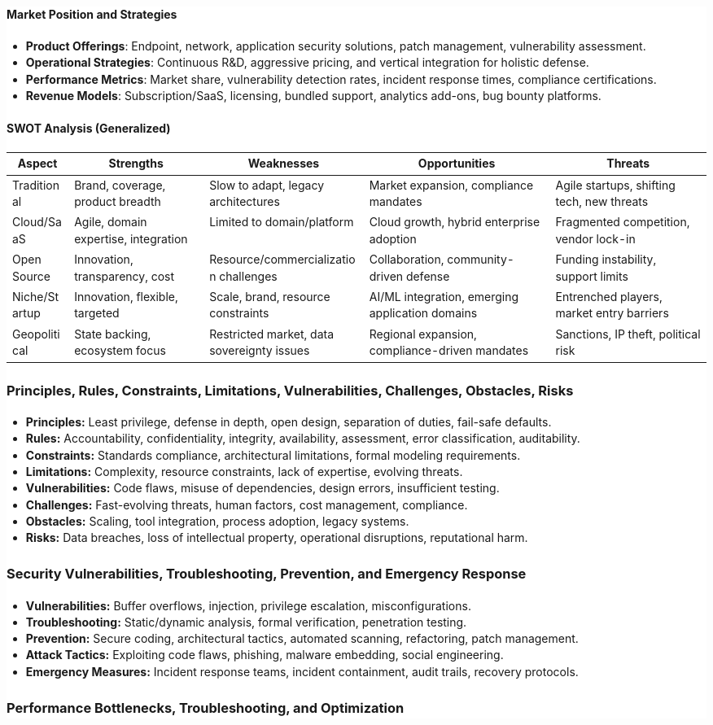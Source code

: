 #### Market Position and Strategies

- **Product Offerings**: Endpoint, network, application security solutions, patch management, vulnerability assessment.
- **Operational Strategies**: Continuous R&D, aggressive pricing, and vertical integration for holistic defense.
- **Performance Metrics**: Market share, vulnerability detection rates, incident response times, compliance certifications.
- **Revenue Models**: Subscription/SaaS, licensing, bundled support, analytics add-ons, bug bounty platforms.

#### SWOT Analysis (Generalized)

| Aspect       | Strengths                                        | Weaknesses                                   | Opportunities                                           | Threats                                    |
|--------------|--------------------------------------------------|----------------------------------------------|---------------------------------------------------------|---------------------------------------------|
| Traditional  | Brand, coverage, product breadth                 | Slow to adapt, legacy architectures          | Market expansion, compliance mandates                   | Agile startups, shifting tech, new threats  |
| Cloud/SaaS   | Agile, domain expertise, integration             | Limited to domain/platform                   | Cloud growth, hybrid enterprise adoption                | Fragmented competition, vendor lock-in      |
| Open Source  | Innovation, transparency, cost                   | Resource/commercialization challenges        | Collaboration, community-driven defense                 | Funding instability, support limits         |
| Niche/Startup| Innovation, flexible, targeted                   | Scale, brand, resource constraints           | AI/ML integration, emerging application domains         | Entrenched players, market entry barriers   |
| Geopolitical | State backing, ecosystem focus                   | Restricted market, data sovereignty issues   | Regional expansion, compliance-driven mandates          | Sanctions, IP theft, political risk         |

### Principles, Rules, Constraints, Limitations, Vulnerabilities, Challenges, Obstacles, Risks

- **Principles:** Least privilege, defense in depth, open design, separation of duties, fail-safe defaults.
- **Rules:** Accountability, confidentiality, integrity, availability, assessment, error classification, auditability.
- **Constraints:** Standards compliance, architectural limitations, formal modeling requirements.
- **Limitations:** Complexity, resource constraints, lack of expertise, evolving threats.
- **Vulnerabilities:** Code flaws, misuse of dependencies, design errors, insufficient testing.
- **Challenges:** Fast-evolving threats, human factors, cost management, compliance.
- **Obstacles:** Scaling, tool integration, process adoption, legacy systems.
- **Risks:** Data breaches, loss of intellectual property, operational disruptions, reputational harm.

### Security Vulnerabilities, Troubleshooting, Prevention, and Emergency Response

- **Vulnerabilities:** Buffer overflows, injection, privilege escalation, misconfigurations.
- **Troubleshooting:** Static/dynamic analysis, formal verification, penetration testing.
- **Prevention:** Secure coding, architectural tactics, automated scanning, refactoring, patch management.
- **Attack Tactics:** Exploiting code flaws, phishing, malware embedding, social engineering.
- **Emergency Measures:** Incident response teams, incident containment, audit trails, recovery protocols.

### Performance Bottlenecks, Troubleshooting, and Optimization
